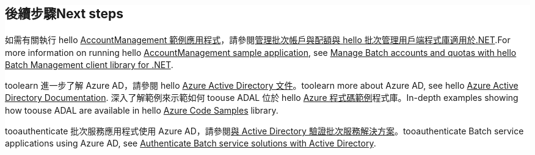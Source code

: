 ## <a name="next-steps"></a><span data-ttu-id="d69c6-158">後續步驟</span><span class="sxs-lookup"><span data-stu-id="d69c6-158">Next steps</span></span>

<span data-ttu-id="d69c6-159">如需有關執行 hello [AccountManagement 範例應用程式][acct_mgmt_sample]，請參閱[管理批次帳戶與配額與 hello 批次管理用戶端程式庫適用於.NET](batch-management-dotnet.md).</span><span class="sxs-lookup"><span data-stu-id="d69c6-159">For more information on running hello [AccountManagement sample application][acct_mgmt_sample], see [Manage Batch accounts and quotas with hello Batch Management client library for .NET](batch-management-dotnet.md).</span></span>

<span data-ttu-id="d69c6-160">toolearn 進一步了解 Azure AD，請參閱 hello [Azure Active Directory 文件](https://docs.microsoft.com/azure/active-directory/)。</span><span class="sxs-lookup"><span data-stu-id="d69c6-160">toolearn more about Azure AD, see hello [Azure Active Directory Documentation](https://docs.microsoft.com/azure/active-directory/).</span></span> <span data-ttu-id="d69c6-161">深入了解範例來示範如何 toouse ADAL 位於 hello [Azure 程式碼範例](https://azure.microsoft.com/resources/samples/?service=active-directory)程式庫。</span><span class="sxs-lookup"><span data-stu-id="d69c6-161">In-depth examples showing how toouse ADAL are available in hello [Azure Code Samples](https://azure.microsoft.com/resources/samples/?service=active-directory) library.</span></span>

<span data-ttu-id="d69c6-162">tooauthenticate 批次服務應用程式使用 Azure AD，請參閱[與 Active Directory 驗證批次服務解決方案](batch-aad-auth.md)。</span><span class="sxs-lookup"><span data-stu-id="d69c6-162">tooauthenticate Batch service applications using Azure AD, see [Authenticate Batch service solutions with Active Directory](batch-aad-auth.md).</span></span> 


[aad_about]: ../active-directory/active-directory-whatis.md "什麼是 Azure Active Directory？"
[aad_adal]: ../active-directory/active-directory-authentication-libraries.md
[aad_auth_scenarios]: ../active-directory/active-directory-authentication-scenarios.md "Azure AD 的驗證案例"
[aad_integrate]: ../active-directory/active-directory-integrating-applications.md "整合應用程式與 Azure Active Directory"
[acct_mgmt_sample]: https://github.com/Azure/azure-batch-samples/tree/master/CSharp/AccountManagement
[azure_portal]: http://portal.azure.com
[resman_overview]: ../azure-resource-manager/resource-group-overview.md
